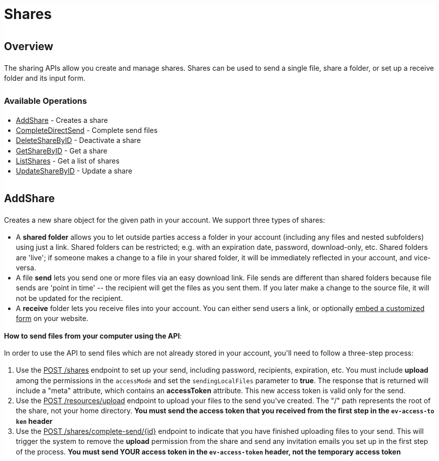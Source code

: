 # Shares

## Overview

The sharing APIs allow you create and manage shares. Shares can be used to send a single file, share a folder, or set up a receive folder and its input form.

### Available Operations

* [AddShare](#addshare) - Creates a share
* [CompleteDirectSend](#completedirectsend) - Complete send files
* [DeleteShareByID](#deletesharebyid) - Deactivate a share
* [GetShareByID](#getsharebyid) - Get a share
* [ListShares](#listshares) - Get a list of shares
* [UpdateShareByID](#updatesharebyid) - Update a share

## AddShare

Creates a new share object for the given path in your account. We support three types of shares:

  - A **shared folder** allows you to let outside parties access a folder in your account (including any files and nested subfolders) using just a link. Shared folders can be restricted; e.g. with an expiration date, password, download-only, etc. Shared folders are 'live'; if someone makes a change to a file in your shared folder, it will be immediately reflected in your account, and vice-versa.
  - A file **send** lets you send one or more files via an easy download link. File sends are different than shared folders because file sends are 'point in time' -- the recipient will get the files as you sent them. If you later make a change to the source file, it will not be updated for the recipient.
  - A **receive** folder lets you receive files into your account. You can either send users a link, or optionally [embed a customized form](/docs/account/05-file-sharing/05-upload-widget) on your website.
  
**How to send files from your computer using the API**:

In order to use the API to send files which are not already stored in your account, you'll need to follow a three-step process:

1. Use the [POST /shares](#operation/addShare) endpoint to set up your send, including password, recipients, expiration, etc. You must include **upload** among the permissions in the `accessMode` and set the `sendingLocalFiles` parameter to **true**. The response that is returned will include a "meta" attribute, which contains an **accessToken** attribute. This new access token is valid only for the send.
2. Use the [POST /resources/upload](#operation/uploadFile) endpoint to upload your files to the send you've created. The "/" path represents the root of the share, not your home directory. **You must send the access token that you received from the first step in the `ev-access-token` header**
3. Use the [POST /shares/complete-send/{id}](#operation/completeDirectSend) endpoint to indicate that you have finished uploading files to your send. This will trigger the system to remove the **upload** permission from the share and send any invitation emails you set up in the first step of the process. **You must send YOUR access token in the `ev-access-token` header, not the temporary access token**
